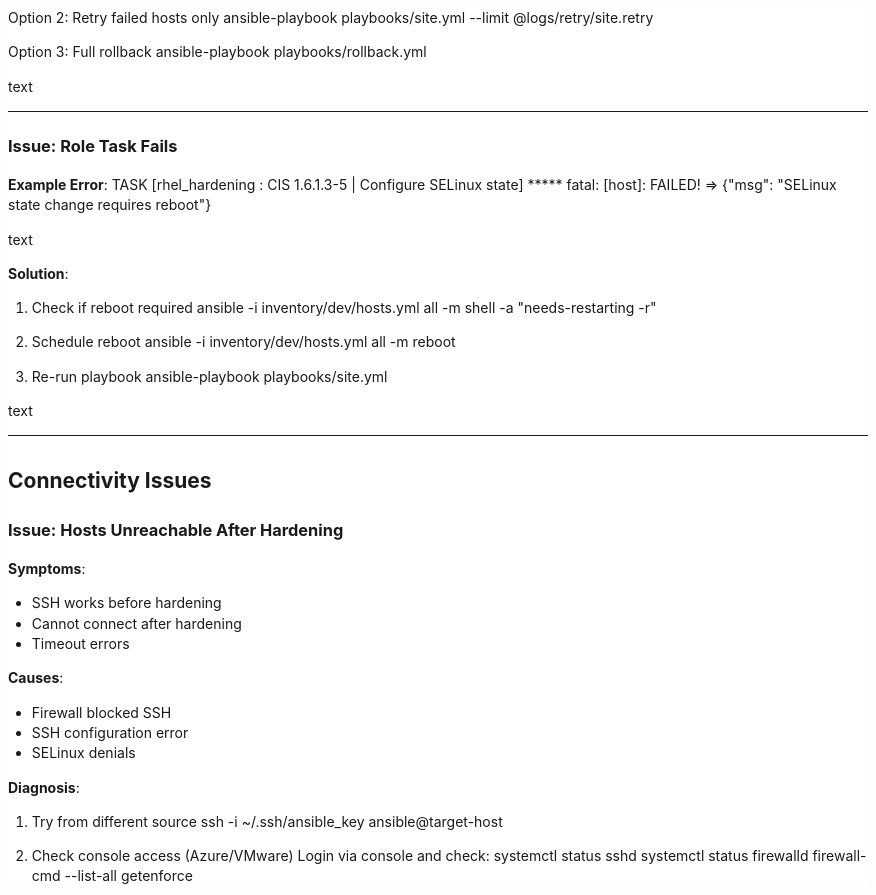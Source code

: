 Option 2: Retry failed hosts only
ansible-playbook playbooks/site.yml --limit @logs/retry/site.retry

Option 3: Full rollback
ansible-playbook playbooks/rollback.yml

text

---

### Issue: Role Task Fails

**Example Error**:
TASK [rhel_hardening : CIS 1.6.1.3-5 | Configure SELinux state] *****
fatal: [host]: FAILED! => {"msg": "SELinux state change requires reboot"}

text

**Solution**:
1. Check if reboot required
ansible -i inventory/dev/hosts.yml all -m shell -a "needs-restarting -r"

2. Schedule reboot
ansible -i inventory/dev/hosts.yml all -m reboot

3. Re-run playbook
ansible-playbook playbooks/site.yml

text

---

## Connectivity Issues

### Issue: Hosts Unreachable After Hardening

**Symptoms**:
- SSH works before hardening
- Cannot connect after hardening
- Timeout errors

**Causes**:
- Firewall blocked SSH
- SSH configuration error
- SELinux denials

**Diagnosis**:
1. Try from different source
ssh -i ~/.ssh/ansible_key ansible@target-host

2. Check console access (Azure/VMware)
Login via console and check:
systemctl status sshd
systemctl status firewalld
firewall-cmd --list-all
getenforce
